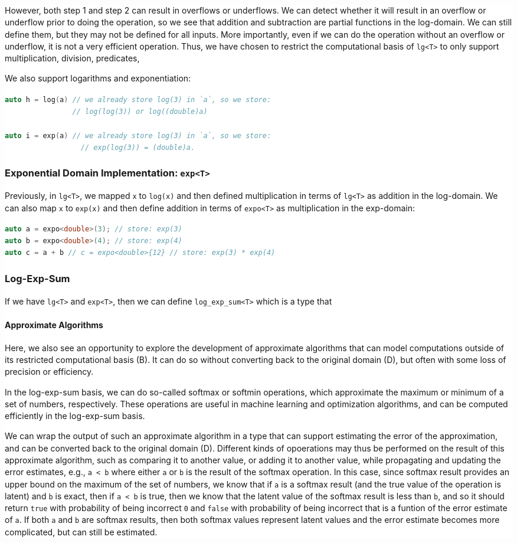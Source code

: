 However, both step 1 and step 2 can result in overflows or underflows. We can
detect whether it will result in an overflow or underflow prior to
doing the operation, so we see that addition and subtraction are partial functions
in the log-domain. We can still define them, but they may not be defined for
all inputs. More importantly, even if we can do the operation without an overflow
or underflow, it is not a very efficient operation. Thus, we have chosen to
restrict the computational basis of `lg<T>` to only support multiplication,
division, predicates, 


We also support logarithms and exponentiation:

```cpp
auto h = log(a) // we already store log(3) in `a`, so we store:
                // log(log(3)) or log((double)a)

auto i = exp(a) // we already store log(3) in `a`, so we store:
                  // exp(log(3)) = (double)a.
```

### Exponential Domain Implementation: `exp<T>`


Previously, in `lg<T>`, we mapped `x` to `log(x)` and then defined multiplication
in terms of `lg<T>` as addition in the log-domain. We can also map `x` to `exp(x)`
and then define addition in terms of `expo<T>` as multiplication in the exp-domain:

```cpp
auto a = expo<double>(3); // store: exp(3)
auto b = expo<double>(4); // store: exp(4)
auto c = a + b // c = expo<double>{12} // store: exp(3) * exp(4)
```

### Log-Exp-Sum

If we have `lg<T>` and `exp<T>`, then we can define `log_exp_sum<T>` which is a type that


#### Approximate Algorithms

Here, we also see an opportunity to explore the development of approximate algorithms
that can model computations outside of its restricted computational basis \(B\).
It can do so without converting back to the original domain \(D\), but often with
some loss of precision or efficiency.

In the log-exp-sum basis, we can do so-called softmax or softmin operations, which
approximate the maximum or minimum of a set of numbers, respectively. These operations
are useful in machine learning and optimization algorithms, and can be computed
efficiently in the log-exp-sum basis.

We can wrap the output of such an approximate algorithm in a type that can support estimating
the error of the approximation, and can be converted back to the original domain \(D\).
Different kinds of opoerations may thus be performed on the result of this approximate
algorithm, such as comparing it to another value, or adding it to another value,
while propagating and updating the error estimates, e.g.,
`a < b` where either `a` or `b` is the result of the softmax operation. In this case,
since softmax result provides an upper bound on the maximum of the set of numbers, we
know that if `a` is a softmax result (and the true value of the operation is latent)
and `b` is exact, then if `a < b` is true, then we know that the latent value of the
softmax result is less than `b`, and so it should return `true` with probability of
being incorrect `0` and `false` with probability of being incorrect that is a
funtion of the error estimate of `a`. If both `a` and `b` are softmax results, then
both softmax values represent latent values and the error estimate becomes more
complicated, but can still be estimated.

